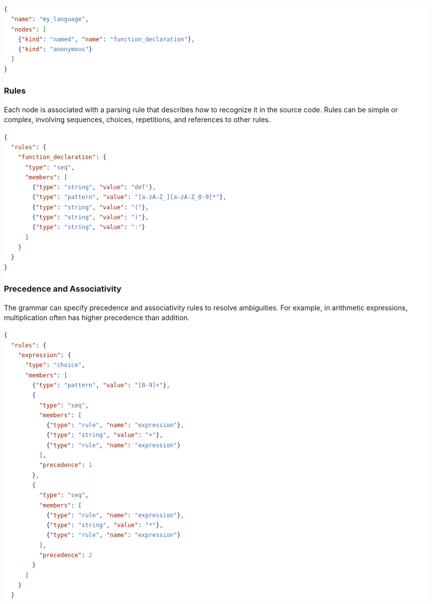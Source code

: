 ```json
{
  "name": "my_language",
  "nodes": [
    {"kind": "named", "name": "function_declaration"},
    {"kind": "anonymous"}
  ]
}
```

### Rules

Each node is associated with a parsing rule that describes how to recognize it in the source code. Rules can be simple or complex, involving sequences, choices, repetitions, and references to other rules.

```json
{
  "rules": {
    "function_declaration": {
      "type": "seq",
      "members": [
        {"type": "string", "value": "def"},
        {"type": "pattern", "value": "[a-zA-Z_][a-zA-Z_0-9]*"},
        {"type": "string", "value": "("},
        {"type": "string", "value": ")"},
        {"type": "string", "value": ":"}
      ]
    }
  }
}
```

### Precedence and Associativity

The grammar can specify precedence and associativity rules to resolve ambiguities. For example, in arithmetic expressions, multiplication often has higher precedence than addition.

```json
{
  "rules": {
    "expression": {
      "type": "choice",
      "members": [
        {"type": "pattern", "value": "[0-9]+"},
        {
          "type": "seq",
          "members": [
            {"type": "rule", "name": "expression"},
            {"type": "string", "value": "+"},
            {"type": "rule", "name": "expression"}
          ],
          "precedence": 1
        },
        {
          "type": "seq",
          "members": [
            {"type": "rule", "name": "expression"},
            {"type": "string", "value": "*"},
            {"type": "rule", "name": "expression"}
          ],
          "precedence": 2
        }
      ]
    }
  }
```